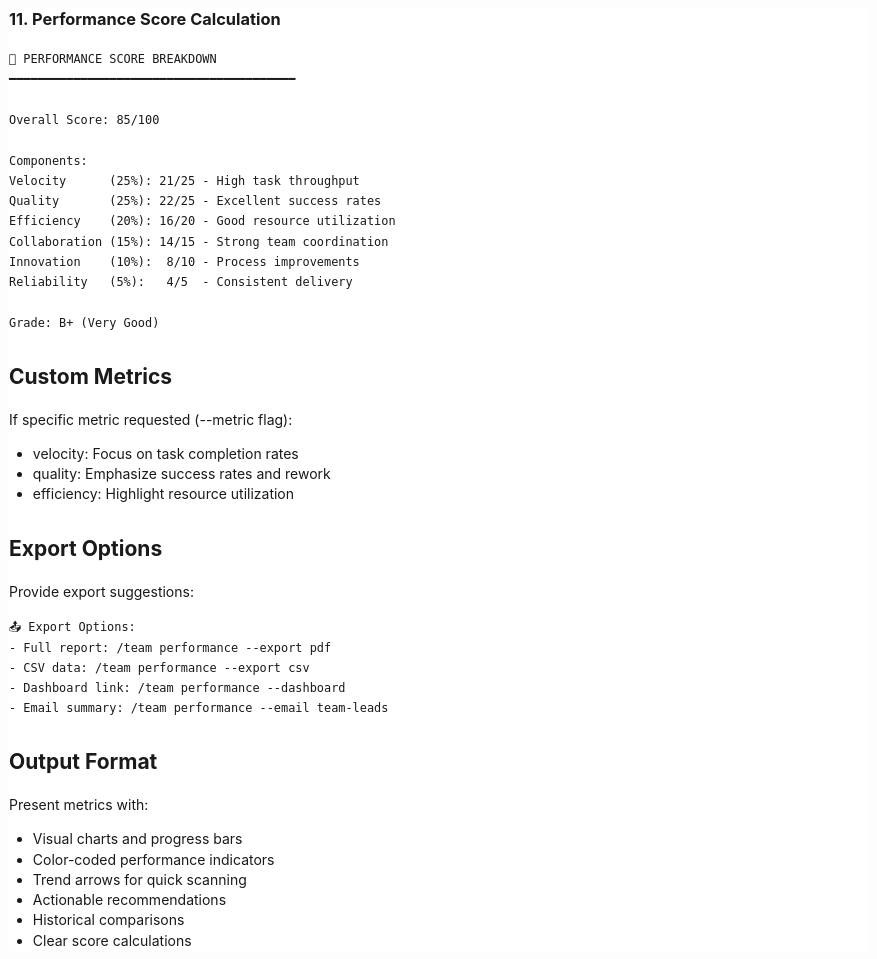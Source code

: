 ### 11. Performance Score Calculation
```
📐 PERFORMANCE SCORE BREAKDOWN
━━━━━━━━━━━━━━━━━━━━━━━━━━━━━━━━━━━━━━━━

Overall Score: 85/100

Components:
Velocity      (25%): 21/25 - High task throughput
Quality       (25%): 22/25 - Excellent success rates
Efficiency    (20%): 16/20 - Good resource utilization
Collaboration (15%): 14/15 - Strong team coordination
Innovation    (10%):  8/10 - Process improvements
Reliability   (5%):   4/5  - Consistent delivery

Grade: B+ (Very Good)
```

## Custom Metrics

If specific metric requested (--metric flag):
- velocity: Focus on task completion rates
- quality: Emphasize success rates and rework
- efficiency: Highlight resource utilization

## Export Options

Provide export suggestions:
```
📤 Export Options:
- Full report: /team performance --export pdf
- CSV data: /team performance --export csv
- Dashboard link: /team performance --dashboard
- Email summary: /team performance --email team-leads
```

## Output Format

Present metrics with:
- Visual charts and progress bars
- Color-coded performance indicators
- Trend arrows for quick scanning
- Actionable recommendations
- Historical comparisons
- Clear score calculations